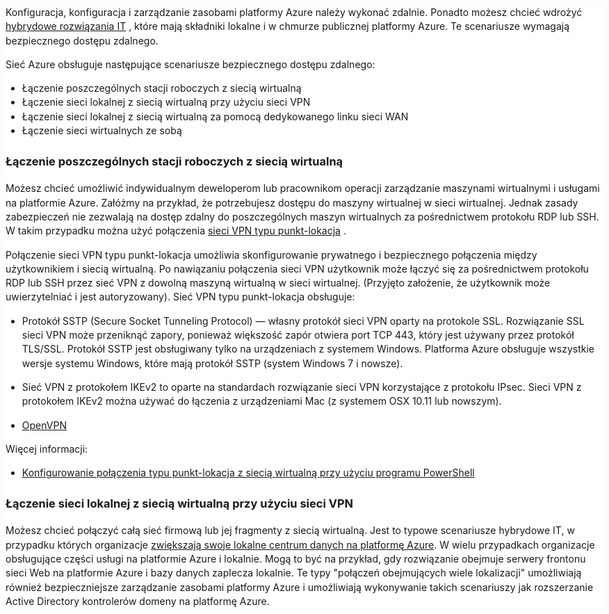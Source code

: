 Konfiguracja, konfiguracja i zarządzanie zasobami platformy Azure należy wykonać zdalnie. Ponadto możesz chcieć wdrożyć [hybrydowe rozwiązania IT](https://social.technet.microsoft.com/wiki/contents/articles/18120.hybrid-cloud-infrastructure-design-considerations.aspx) , które mają składniki lokalne i w chmurze publicznej platformy Azure. Te scenariusze wymagają bezpiecznego dostępu zdalnego.

Sieć Azure obsługuje następujące scenariusze bezpiecznego dostępu zdalnego:

* Łączenie poszczególnych stacji roboczych z siecią wirtualną
* Łączenie sieci lokalnej z siecią wirtualną przy użyciu sieci VPN
* Łączenie sieci lokalnej z siecią wirtualną za pomocą dedykowanego linku sieci WAN
* Łączenie sieci wirtualnych ze sobą

### <a name="connect-individual-workstations-to-a-virtual-network"></a>Łączenie poszczególnych stacji roboczych z siecią wirtualną

Możesz chcieć umożliwić indywidualnym deweloperom lub pracownikom operacji zarządzanie maszynami wirtualnymi i usługami na platformie Azure. Załóżmy na przykład, że potrzebujesz dostępu do maszyny wirtualnej w sieci wirtualnej. Jednak zasady zabezpieczeń nie zezwalają na dostęp zdalny do poszczególnych maszyn wirtualnych za pośrednictwem protokołu RDP lub SSH. W takim przypadku można użyć połączenia [sieci VPN typu punkt-lokacja](../../vpn-gateway/point-to-site-about.md) .

Połączenie sieci VPN typu punkt-lokacja umożliwia skonfigurowanie prywatnego i bezpiecznego połączenia między użytkownikiem i siecią wirtualną. Po nawiązaniu połączenia sieci VPN użytkownik może łączyć się za pośrednictwem protokołu RDP lub SSH przez sieć VPN z dowolną maszyną wirtualną w sieci wirtualnej. (Przyjęto założenie, że użytkownik może uwierzytelniać i jest autoryzowany). Sieć VPN typu punkt-lokacja obsługuje:

* Protokół SSTP (Secure Socket Tunneling Protocol) — własny protokół sieci VPN oparty na protokole SSL. Rozwiązanie SSL sieci VPN może przeniknąć zapory, ponieważ większość zapór otwiera port TCP 443, który jest używany przez protokół TLS/SSL. Protokół SSTP jest obsługiwany tylko na urządzeniach z systemem Windows. Platforma Azure obsługuje wszystkie wersje systemu Windows, które mają protokół SSTP (system Windows 7 i nowsze).

* Sieć VPN z protokołem IKEv2 to oparte na standardach rozwiązanie sieci VPN korzystające z protokołu IPsec. Sieci VPN z protokołem IKEv2 można używać do łączenia z urządzeniami Mac (z systemem OSX 10.11 lub nowszym).

* [OpenVPN](https://azure.microsoft.com/updates/openvpn-support-for-azure-vpn-gateways/)

Więcej informacji:

* [Konfigurowanie połączenia typu punkt-lokacja z siecią wirtualną przy użyciu programu PowerShell](../../vpn-gateway/vpn-gateway-howto-point-to-site-rm-ps.md)

### <a name="connect-your-on-premises-network-to-a-virtual-network-with-a-vpn"></a>Łączenie sieci lokalnej z siecią wirtualną przy użyciu sieci VPN

Możesz chcieć połączyć całą sieć firmową lub jej fragmenty z siecią wirtualną. Jest to typowe scenariusze hybrydowe IT, w przypadku których organizacje [zwiększają swoje lokalne centrum danych na platformę Azure](https://gallery.technet.microsoft.com/Datacenter-extension-687b1d84). W wielu przypadkach organizacje obsługujące części usługi na platformie Azure i lokalnie. Mogą to być na przykład, gdy rozwiązanie obejmuje serwery frontonu sieci Web na platformie Azure i bazy danych zaplecza lokalnie. Te typy "połączeń obejmujących wiele lokalizacji" umożliwiają również bezpieczniejsze zarządzanie zasobami platformy Azure i umożliwiają wykonywanie takich scenariuszy jak rozszerzanie Active Directory kontrolerów domeny na platformę Azure.
